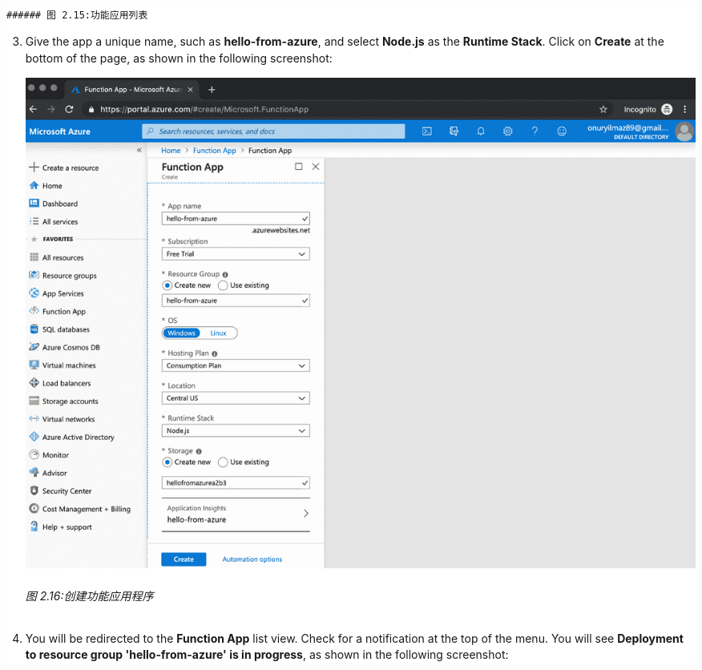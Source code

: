     ###### 图 2.15:功能应用列表

3.  Give the app a unique name, such as **hello-from-azure**, and select **Node.js** as the **Runtime Stack**. Click on **Create** at the bottom of the page, as shown in the following screenshot:

    ![Figure 2.16: Creating a Function App ](img/C12607_02_16.jpg)

    ###### 图 2.16:创建功能应用程序

4.  You will be redirected to the **Function App** list view. Check for a notification at the top of the menu. You will see **Deployment to resource group 'hello-from-azure' is in progress**, as shown in the following screenshot:
